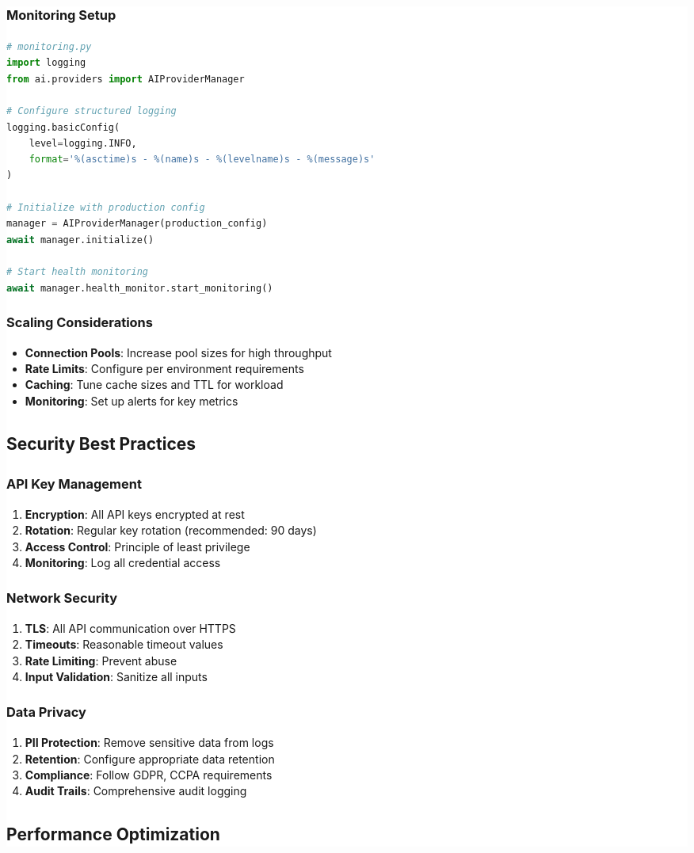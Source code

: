 ### Monitoring Setup

```python
# monitoring.py
import logging
from ai.providers import AIProviderManager

# Configure structured logging
logging.basicConfig(
    level=logging.INFO,
    format='%(asctime)s - %(name)s - %(levelname)s - %(message)s'
)

# Initialize with production config
manager = AIProviderManager(production_config)
await manager.initialize()

# Start health monitoring
await manager.health_monitor.start_monitoring()
```

### Scaling Considerations

- **Connection Pools**: Increase pool sizes for high throughput
- **Rate Limits**: Configure per environment requirements
- **Caching**: Tune cache sizes and TTL for workload
- **Monitoring**: Set up alerts for key metrics

## Security Best Practices

### API Key Management

1. **Encryption**: All API keys encrypted at rest
2. **Rotation**: Regular key rotation (recommended: 90 days)
3. **Access Control**: Principle of least privilege
4. **Monitoring**: Log all credential access

### Network Security

1. **TLS**: All API communication over HTTPS
2. **Timeouts**: Reasonable timeout values
3. **Rate Limiting**: Prevent abuse
4. **Input Validation**: Sanitize all inputs

### Data Privacy

1. **PII Protection**: Remove sensitive data from logs
2. **Retention**: Configure appropriate data retention
3. **Compliance**: Follow GDPR, CCPA requirements
4. **Audit Trails**: Comprehensive audit logging

## Performance Optimization
